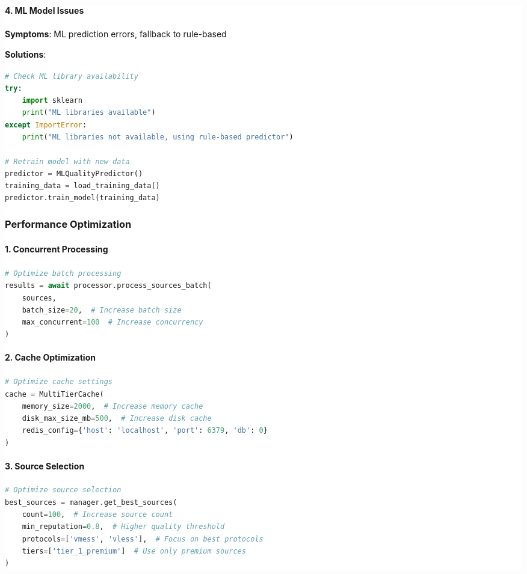 #### 4. ML Model Issues

**Symptoms**: ML prediction errors, fallback to rule-based

**Solutions**:
```python
# Check ML library availability
try:
    import sklearn
    print("ML libraries available")
except ImportError:
    print("ML libraries not available, using rule-based predictor")

# Retrain model with new data
predictor = MLQualityPredictor()
training_data = load_training_data()
predictor.train_model(training_data)
```

### Performance Optimization

#### 1. Concurrent Processing

```python
# Optimize batch processing
results = await processor.process_sources_batch(
    sources,
    batch_size=20,  # Increase batch size
    max_concurrent=100  # Increase concurrency
)
```

#### 2. Cache Optimization

```python
# Optimize cache settings
cache = MultiTierCache(
    memory_size=2000,  # Increase memory cache
    disk_max_size_mb=500,  # Increase disk cache
    redis_config={'host': 'localhost', 'port': 6379, 'db': 0}
)
```

#### 3. Source Selection

```python
# Optimize source selection
best_sources = manager.get_best_sources(
    count=100,  # Increase source count
    min_reputation=0.8,  # Higher quality threshold
    protocols=['vmess', 'vless'],  # Focus on best protocols
    tiers=['tier_1_premium']  # Use only premium sources
)
```
